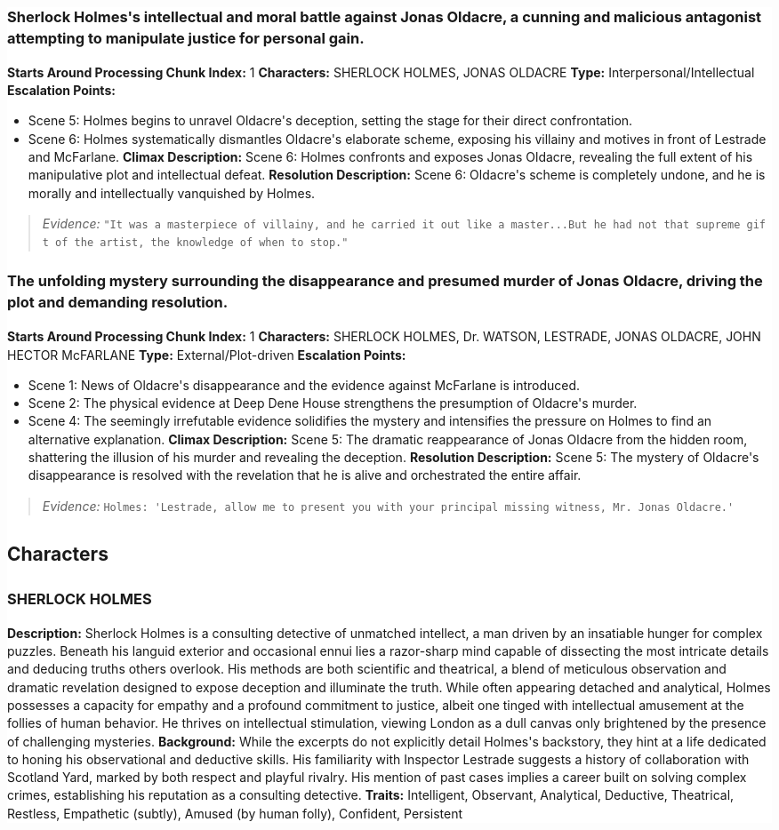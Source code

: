 
### Sherlock Holmes's intellectual and moral battle against Jonas Oldacre, a cunning and malicious antagonist attempting to manipulate justice for personal gain.
**Starts Around Processing Chunk Index:** 1
**Characters:** SHERLOCK HOLMES, JONAS OLDACRE
**Type:** Interpersonal/Intellectual
**Escalation Points:**
- Scene 5: Holmes begins to unravel Oldacre's deception, setting the stage for their direct confrontation.
- Scene 6: Holmes systematically dismantles Oldacre's elaborate scheme, exposing his villainy and motives in front of Lestrade and McFarlane.
**Climax Description:** Scene 6: Holmes confronts and exposes Jonas Oldacre, revealing the full extent of his manipulative plot and intellectual defeat.
**Resolution Description:** Scene 6: Oldacre's scheme is completely undone, and he is morally and intellectually vanquished by Holmes.
> *Evidence:* `"It was a masterpiece of villainy, and he carried it out like a master...But he had not that supreme gift of the artist, the knowledge of when to stop."`


### The unfolding mystery surrounding the disappearance and presumed murder of Jonas Oldacre, driving the plot and demanding resolution.
**Starts Around Processing Chunk Index:** 1
**Characters:** SHERLOCK HOLMES, Dr. WATSON, LESTRADE, JONAS OLDACRE, JOHN HECTOR McFARLANE
**Type:** External/Plot-driven
**Escalation Points:**
- Scene 1: News of Oldacre's disappearance and the evidence against McFarlane is introduced.
- Scene 2: The physical evidence at Deep Dene House strengthens the presumption of Oldacre's murder.
- Scene 4: The seemingly irrefutable evidence solidifies the mystery and intensifies the pressure on Holmes to find an alternative explanation.
**Climax Description:** Scene 5: The dramatic reappearance of Jonas Oldacre from the hidden room, shattering the illusion of his murder and revealing the deception.
**Resolution Description:** Scene 5: The mystery of Oldacre's disappearance is resolved with the revelation that he is alive and orchestrated the entire affair.
> *Evidence:* `Holmes: 'Lestrade, allow me to present you with your principal missing witness, Mr. Jonas Oldacre.'`




## Characters

### SHERLOCK HOLMES
**Description:** Sherlock Holmes is a consulting detective of unmatched intellect, a man driven by an insatiable hunger for complex puzzles. Beneath his languid exterior and occasional ennui lies a razor-sharp mind capable of dissecting the most intricate details and deducing truths others overlook. His methods are both scientific and theatrical, a blend of meticulous observation and dramatic revelation designed to expose deception and illuminate the truth. While often appearing detached and analytical, Holmes possesses a capacity for empathy and a profound commitment to justice, albeit one tinged with intellectual amusement at the follies of human behavior. He thrives on intellectual stimulation, viewing London as a dull canvas only brightened by the presence of challenging mysteries.
**Background:** While the excerpts do not explicitly detail Holmes's backstory, they hint at a life dedicated to honing his observational and deductive skills. His familiarity with Inspector Lestrade suggests a history of collaboration with Scotland Yard, marked by both respect and playful rivalry. His mention of past cases implies a career built on solving complex crimes, establishing his reputation as a consulting detective.
**Traits:** Intelligent, Observant, Analytical, Deductive, Theatrical, Restless, Empathetic (subtly), Amused (by human folly), Confident, Persistent